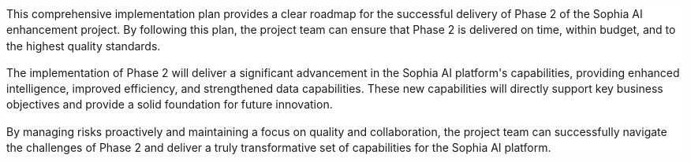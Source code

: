 This comprehensive implementation plan provides a clear roadmap for the successful delivery of Phase 2 of the Sophia AI enhancement project. By following this plan, the project team can ensure that Phase 2 is delivered on time, within budget, and to the highest quality standards.

The implementation of Phase 2 will deliver a significant advancement in the Sophia AI platform's capabilities, providing enhanced intelligence, improved efficiency, and strengthened data capabilities. These new capabilities will directly support key business objectives and provide a solid foundation for future innovation.

By managing risks proactively and maintaining a focus on quality and collaboration, the project team can successfully navigate the challenges of Phase 2 and deliver a truly transformative set of capabilities for the Sophia AI platform.

